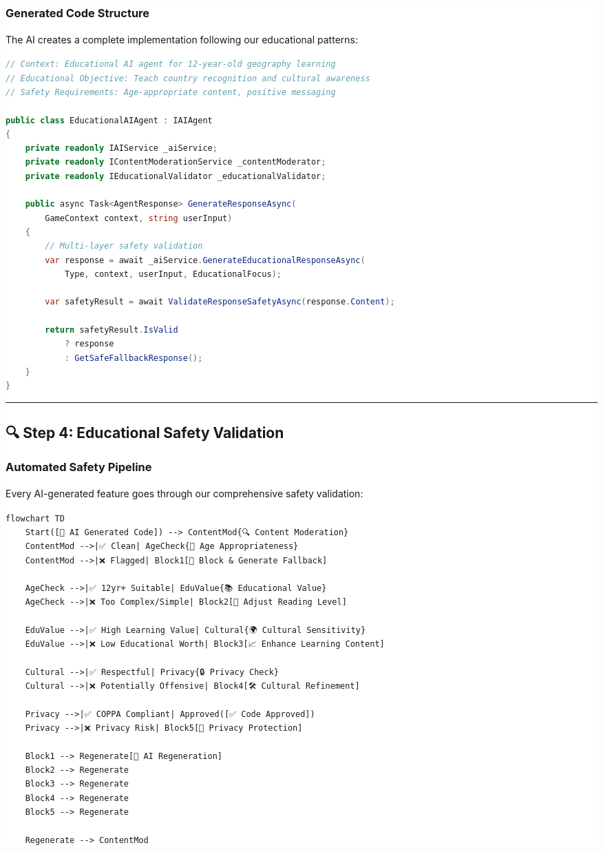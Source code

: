 ### Generated Code Structure

The AI creates a complete implementation following our educational patterns:

```csharp
// Context: Educational AI agent for 12-year-old geography learning
// Educational Objective: Teach country recognition and cultural awareness
// Safety Requirements: Age-appropriate content, positive messaging

public class EducationalAIAgent : IAIAgent
{
    private readonly IAIService _aiService;
    private readonly IContentModerationService _contentModerator;
    private readonly IEducationalValidator _educationalValidator;

    public async Task<AgentResponse> GenerateResponseAsync(
        GameContext context, string userInput)
    {
        // Multi-layer safety validation
        var response = await _aiService.GenerateEducationalResponseAsync(
            Type, context, userInput, EducationalFocus);

        var safetyResult = await ValidateResponseSafetyAsync(response.Content);

        return safetyResult.IsValid
            ? response
            : GetSafeFallbackResponse();
    }
}
```

---

## 🔍 Step 4: Educational Safety Validation

### Automated Safety Pipeline

Every AI-generated feature goes through our comprehensive safety validation:

```mermaid
flowchart TD
    Start([🤖 AI Generated Code]) --> ContentMod{🔍 Content Moderation}
    ContentMod -->|✅ Clean| AgeCheck{👶 Age Appropriateness}
    ContentMod -->|❌ Flagged| Block1[🚫 Block & Generate Fallback]

    AgeCheck -->|✅ 12yr+ Suitable| EduValue{📚 Educational Value}
    AgeCheck -->|❌ Too Complex/Simple| Block2[🔄 Adjust Reading Level]

    EduValue -->|✅ High Learning Value| Cultural{🌍 Cultural Sensitivity}
    EduValue -->|❌ Low Educational Worth| Block3[📈 Enhance Learning Content]

    Cultural -->|✅ Respectful| Privacy{🔒 Privacy Check}
    Cultural -->|❌ Potentially Offensive| Block4[🛠️ Cultural Refinement]

    Privacy -->|✅ COPPA Compliant| Approved([✅ Code Approved])
    Privacy -->|❌ Privacy Risk| Block5[🔐 Privacy Protection]

    Block1 --> Regenerate[🔄 AI Regeneration]
    Block2 --> Regenerate
    Block3 --> Regenerate
    Block4 --> Regenerate
    Block5 --> Regenerate

    Regenerate --> ContentMod

```